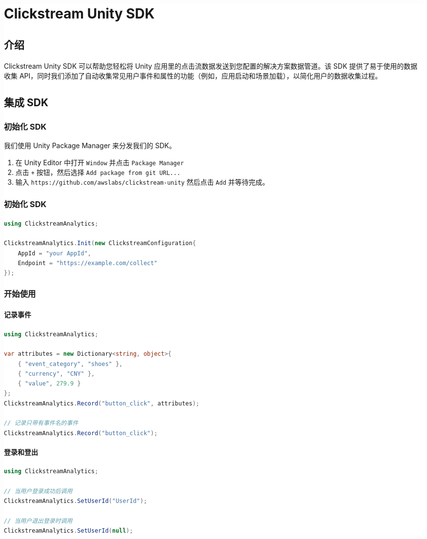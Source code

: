 # Clickstream Unity SDK

## 介绍

Clickstream Unity SDK 可以帮助您轻松将 Unity 应用里的点击流数据发送到您配置的解决方案数据管道。该 SDK 提供了易于使用的数据收集
API，同时我们添加了自动收集常见用户事件和属性的功能（例如，应用启动和场景加载），以简化用户的数据收集过程。

## 集成 SDK

### 初始化 SDK

我们使用 Unity Package Manager 来分发我们的 SDK。

1. 在 Unity Editor 中打开 `Window` 并点击 `Package Manager`
2. 点击 `+` 按钮，然后选择 `Add package from git URL...`
3. 输入 `https://github.com/awslabs/clickstream-unity` 然后点击 `Add` 并等待完成。

### 初始化 SDK

```c#
using ClickstreamAnalytics;

ClickstreamAnalytics.Init(new ClickstreamConfiguration{
    AppId = "your AppId",
    Endpoint = "https://example.com/collect"
});
```

### 开始使用

#### 记录事件

```c#
using ClickstreamAnalytics;

var attributes = new Dictionary<string, object>{
    { "event_category", "shoes" },
    { "currency", "CNY" },
    { "value", 279.9 }
};
ClickstreamAnalytics.Record("button_click", attributes);

// 记录只带有事件名的事件
ClickstreamAnalytics.Record("button_click");
```

#### 登录和登出

```c#
using ClickstreamAnalytics;

// 当用户登录成功后调用
ClickstreamAnalytics.SetUserId("UserId");

// 当用户退出登录时调用
ClickstreamAnalytics.SetUserId(null);
```
